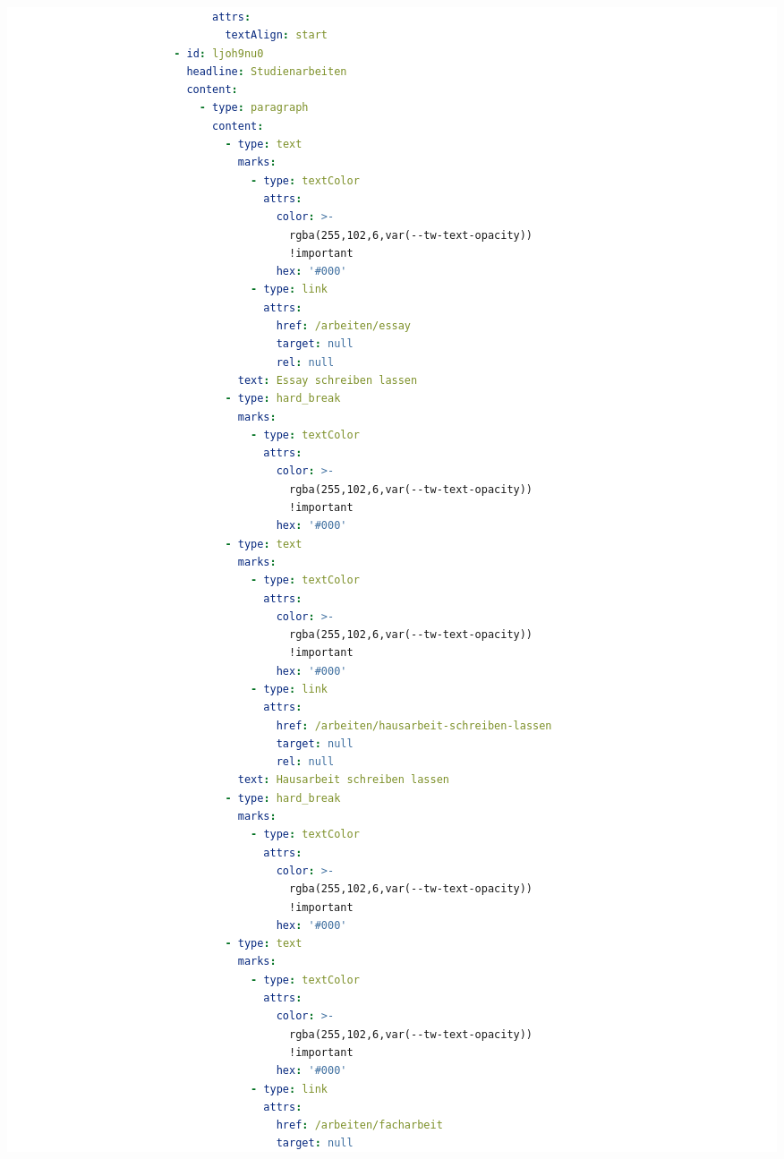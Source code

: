 ```yaml
                                attrs:
                                  textAlign: start
                          - id: ljoh9nu0
                            headline: Studienarbeiten
                            content:
                              - type: paragraph
                                content:
                                  - type: text
                                    marks:
                                      - type: textColor
                                        attrs:
                                          color: >-
                                            rgba(255,102,6,var(--tw-text-opacity))
                                            !important
                                          hex: '#000'
                                      - type: link
                                        attrs:
                                          href: /arbeiten/essay
                                          target: null
                                          rel: null
                                    text: Essay schreiben lassen
                                  - type: hard_break
                                    marks:
                                      - type: textColor
                                        attrs:
                                          color: >-
                                            rgba(255,102,6,var(--tw-text-opacity))
                                            !important
                                          hex: '#000'
                                  - type: text
                                    marks:
                                      - type: textColor
                                        attrs:
                                          color: >-
                                            rgba(255,102,6,var(--tw-text-opacity))
                                            !important
                                          hex: '#000'
                                      - type: link
                                        attrs:
                                          href: /arbeiten/hausarbeit-schreiben-lassen
                                          target: null
                                          rel: null
                                    text: Hausarbeit schreiben lassen
                                  - type: hard_break
                                    marks:
                                      - type: textColor
                                        attrs:
                                          color: >-
                                            rgba(255,102,6,var(--tw-text-opacity))
                                            !important
                                          hex: '#000'
                                  - type: text
                                    marks:
                                      - type: textColor
                                        attrs:
                                          color: >-
                                            rgba(255,102,6,var(--tw-text-opacity))
                                            !important
                                          hex: '#000'
                                      - type: link
                                        attrs:
                                          href: /arbeiten/facharbeit
                                          target: null
```
